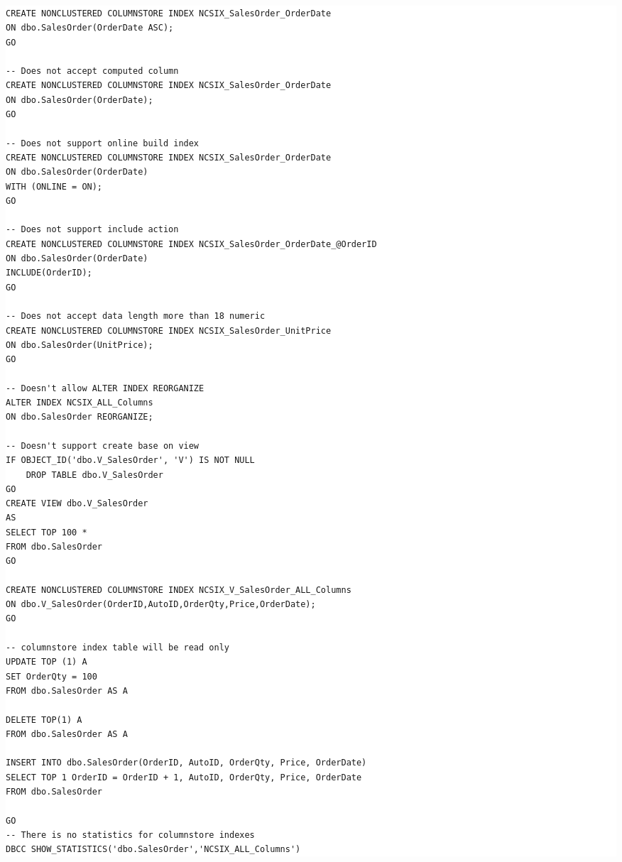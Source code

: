 ```LANG
CREATE NONCLUSTERED COLUMNSTORE INDEX NCSIX_SalesOrder_OrderDate
ON dbo.SalesOrder(OrderDate ASC);
GO

-- Does not accept computed column
CREATE NONCLUSTERED COLUMNSTORE INDEX NCSIX_SalesOrder_OrderDate
ON dbo.SalesOrder(OrderDate);
GO

-- Does not support online build index
CREATE NONCLUSTERED COLUMNSTORE INDEX NCSIX_SalesOrder_OrderDate
ON dbo.SalesOrder(OrderDate)
WITH (ONLINE = ON);
GO

-- Does not support include action
CREATE NONCLUSTERED COLUMNSTORE INDEX NCSIX_SalesOrder_OrderDate_@OrderID
ON dbo.SalesOrder(OrderDate)
INCLUDE(OrderID);
GO

-- Does not accept data length more than 18 numeric
CREATE NONCLUSTERED COLUMNSTORE INDEX NCSIX_SalesOrder_UnitPrice
ON dbo.SalesOrder(UnitPrice);
GO

-- Doesn't allow ALTER INDEX REORGANIZE
ALTER INDEX NCSIX_ALL_Columns
ON dbo.SalesOrder REORGANIZE;

-- Doesn't support create base on view
IF OBJECT_ID('dbo.V_SalesOrder', 'V') IS NOT NULL
	DROP TABLE dbo.V_SalesOrder
GO
CREATE VIEW dbo.V_SalesOrder
AS
SELECT TOP 100 *
FROM dbo.SalesOrder
GO

CREATE NONCLUSTERED COLUMNSTORE INDEX NCSIX_V_SalesOrder_ALL_Columns 
ON dbo.V_SalesOrder(OrderID,AutoID,OrderQty,Price,OrderDate);
GO

-- columnstore index table will be read only
UPDATE TOP (1) A
SET OrderQty = 100
FROM dbo.SalesOrder AS A

DELETE TOP(1) A
FROM dbo.SalesOrder AS A

INSERT INTO dbo.SalesOrder(OrderID, AutoID, OrderQty, Price, OrderDate)
SELECT TOP 1 OrderID = OrderID + 1, AutoID, OrderQty, Price, OrderDate
FROM dbo.SalesOrder

GO
-- There is no statistics for columnstore indexes
DBCC SHOW_STATISTICS('dbo.SalesOrder','NCSIX_ALL_Columns')

```
